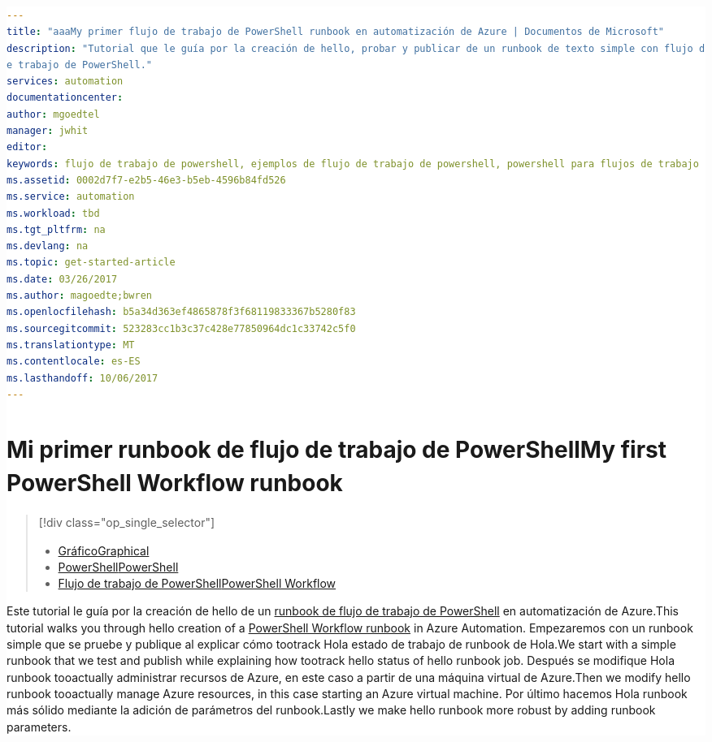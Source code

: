 ```yaml
---
title: "aaaMy primer flujo de trabajo de PowerShell runbook en automatización de Azure | Documentos de Microsoft"
description: "Tutorial que le guía por la creación de hello, probar y publicar de un runbook de texto simple con flujo de trabajo de PowerShell."
services: automation
documentationcenter: 
author: mgoedtel
manager: jwhit
editor: 
keywords: flujo de trabajo de powershell, ejemplos de flujo de trabajo de powershell, powershell para flujos de trabajo
ms.assetid: 0002d7f7-e2b5-46e3-b5eb-4596b84fd526
ms.service: automation
ms.workload: tbd
ms.tgt_pltfrm: na
ms.devlang: na
ms.topic: get-started-article
ms.date: 03/26/2017
ms.author: magoedte;bwren
ms.openlocfilehash: b5a34d363ef4865878f3f68119833367b5280f83
ms.sourcegitcommit: 523283cc1b3c37c428e77850964dc1c33742c5f0
ms.translationtype: MT
ms.contentlocale: es-ES
ms.lasthandoff: 10/06/2017
---
```

# <a name="my-first-powershell-workflow-runbook"></a><span data-ttu-id="e35c2-104">Mi primer runbook de flujo de trabajo de PowerShell</span><span class="sxs-lookup"><span data-stu-id="e35c2-104">My first PowerShell Workflow runbook</span></span>

> [!div class="op_single_selector"]
> * [<span data-ttu-id="e35c2-105">Gráfico</span><span class="sxs-lookup"><span data-stu-id="e35c2-105">Graphical</span></span>](automation-first-runbook-graphical.md)
> * [<span data-ttu-id="e35c2-106">PowerShell</span><span class="sxs-lookup"><span data-stu-id="e35c2-106">PowerShell</span></span>](automation-first-runbook-textual-powershell.md)
> * [<span data-ttu-id="e35c2-107">Flujo de trabajo de PowerShell</span><span class="sxs-lookup"><span data-stu-id="e35c2-107">PowerShell Workflow</span></span>](automation-first-runbook-textual.md)
> 
> 

<span data-ttu-id="e35c2-108">Este tutorial le guía por la creación de hello de un [runbook de flujo de trabajo de PowerShell](automation-runbook-types.md#powershell-workflow-runbooks) en automatización de Azure.</span><span class="sxs-lookup"><span data-stu-id="e35c2-108">This tutorial walks you through hello creation of a [PowerShell Workflow runbook](automation-runbook-types.md#powershell-workflow-runbooks) in Azure Automation.</span></span> <span data-ttu-id="e35c2-109">Empezaremos con un runbook simple que se pruebe y publique al explicar cómo tootrack Hola estado de trabajo de runbook de Hola.</span><span class="sxs-lookup"><span data-stu-id="e35c2-109">We start with a simple runbook that we test and publish while explaining how tootrack hello status of hello runbook job.</span></span> <span data-ttu-id="e35c2-110">Después se modifique Hola runbook tooactually administrar recursos de Azure, en este caso a partir de una máquina virtual de Azure.</span><span class="sxs-lookup"><span data-stu-id="e35c2-110">Then we modify hello runbook tooactually manage Azure resources, in this case starting an Azure virtual machine.</span></span> <span data-ttu-id="e35c2-111">Por último hacemos Hola runbook más sólido mediante la adición de parámetros del runbook.</span><span class="sxs-lookup"><span data-stu-id="e35c2-111">Lastly we make hello runbook more robust by adding runbook parameters.</span></span>
